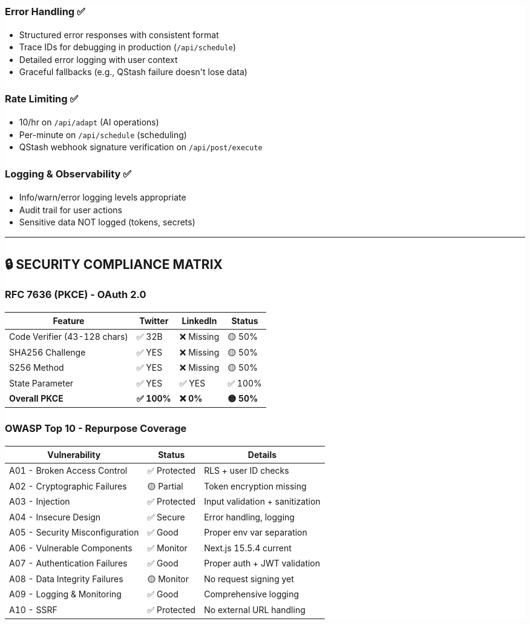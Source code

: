 ### Error Handling ✅
- Structured error responses with consistent format
- Trace IDs for debugging in production (`/api/schedule`)
- Detailed error logging with user context
- Graceful fallbacks (e.g., QStash failure doesn't lose data)

### Rate Limiting ✅
- 10/hr on `/api/adapt` (AI operations)
- Per-minute on `/api/schedule` (scheduling)
- QStash webhook signature verification on `/api/post/execute`

### Logging & Observability ✅
- Info/warn/error logging levels appropriate
- Audit trail for user actions
- Sensitive data NOT logged (tokens, secrets)

---

## 🔒 SECURITY COMPLIANCE MATRIX

### RFC 7636 (PKCE) - OAuth 2.0

| Feature | Twitter | LinkedIn | Status |
|---------|---------|----------|--------|
| Code Verifier (43-128 chars) | ✅ 32B | ❌ Missing | 🟡 50% |
| SHA256 Challenge | ✅ YES | ❌ Missing | 🟡 50% |
| S256 Method | ✅ YES | ❌ Missing | 🟡 50% |
| State Parameter | ✅ YES | ✅ YES | ✅ 100% |
| **Overall PKCE** | **✅ 100%** | **❌ 0%** | **🟡 50%** |

### OWASP Top 10 - Repurpose Coverage

| Vulnerability | Status | Details |
|---|---|---|
| A01 - Broken Access Control | ✅ Protected | RLS + user ID checks |
| A02 - Cryptographic Failures | 🟡 Partial | Token encryption missing |
| A03 - Injection | ✅ Protected | Input validation + sanitization |
| A04 - Insecure Design | ✅ Secure | Error handling, logging |
| A05 - Security Misconfiguration | ✅ Good | Proper env var separation |
| A06 - Vulnerable Components | ✅ Monitor | Next.js 15.5.4 current |
| A07 - Authentication Failures | ✅ Good | Proper auth + JWT validation |
| A08 - Data Integrity Failures | 🟡 Monitor | No request signing yet |
| A09 - Logging & Monitoring | ✅ Good | Comprehensive logging |
| A10 - SSRF | ✅ Protected | No external URL handling |
